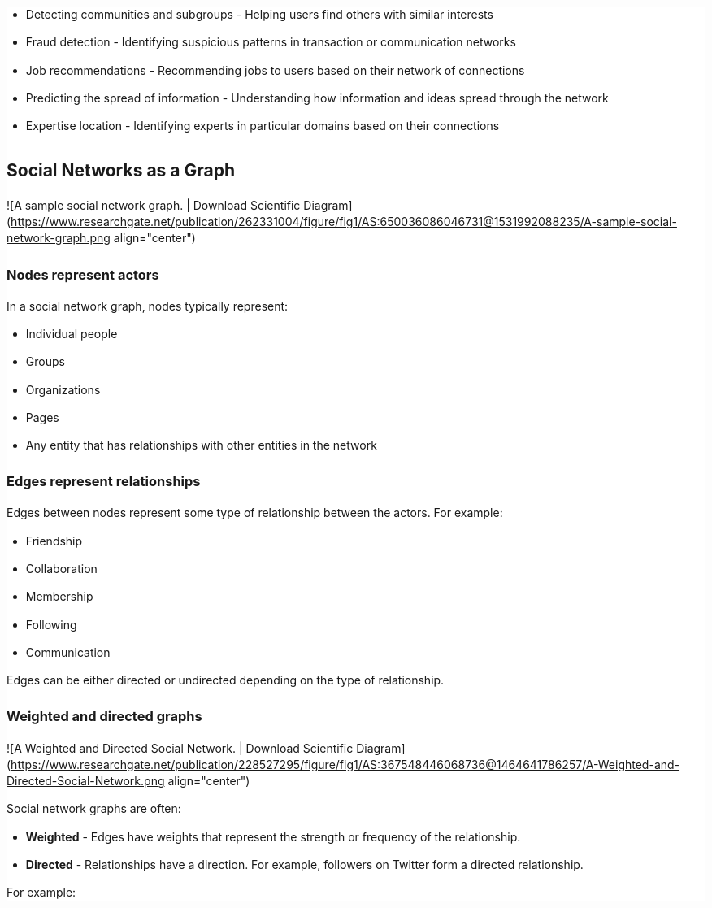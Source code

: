 * Detecting communities and subgroups - Helping users find others with similar interests
    
* Fraud detection - Identifying suspicious patterns in transaction or communication networks
    
* Job recommendations - Recommending jobs to users based on their network of connections
    
* Predicting the spread of information - Understanding how information and ideas spread through the network
    
* Expertise location - Identifying experts in particular domains based on their connections
    

## Social Networks as a Graph

![A sample social network graph. | Download Scientific Diagram](https://www.researchgate.net/publication/262331004/figure/fig1/AS:650036086046731@1531992088235/A-sample-social-network-graph.png align="center")

### **Nodes represent actors**

In a social network graph, nodes typically represent:

* Individual people
    
* Groups
    
* Organizations
    
* Pages
    
* Any entity that has relationships with other entities in the network
    

### **Edges represent relationships**

Edges between nodes represent some type of relationship between the actors. For example:

* Friendship
    
* Collaboration
    
* Membership
    
* Following
    
* Communication
    

Edges can be either directed or undirected depending on the type of relationship.

### **Weighted and directed graphs**

![A Weighted and Directed Social Network. | Download Scientific Diagram](https://www.researchgate.net/publication/228527295/figure/fig1/AS:367548446068736@1464641786257/A-Weighted-and-Directed-Social-Network.png align="center")

Social network graphs are often:

* **Weighted** - Edges have weights that represent the strength or frequency of the relationship.
    
* **Directed** - Relationships have a direction. For example, followers on Twitter form a directed relationship.
    

For example:

